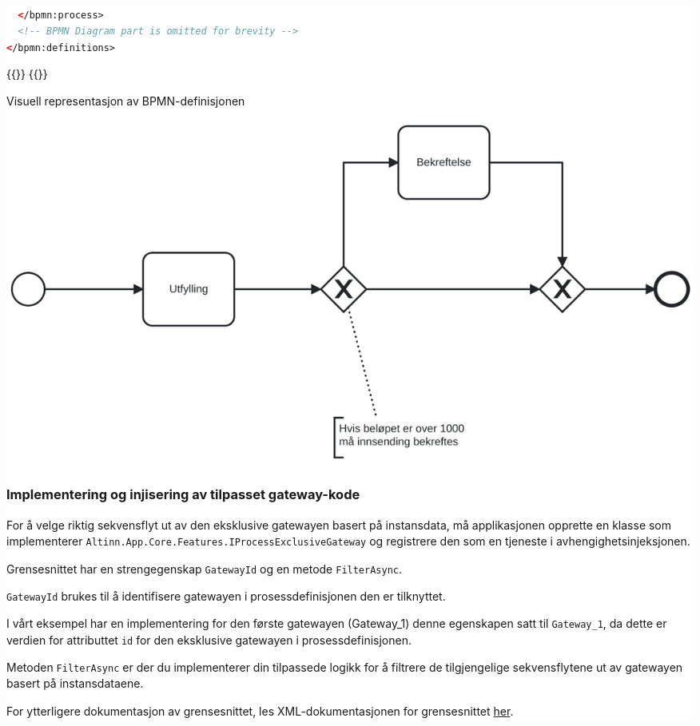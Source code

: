 ```xml
  </bpmn:process>
  <!-- BPMN Diagram part is omitted for brevity -->
</bpmn:definitions>
```

{{</content-version-container>}}
{{</content-version-selector>}}

Visuell representasjon av BPMN-definisjonen

![BPMN definisjonsdiagram](process-definition.svg "BPMN definisjonsdiagram")

### Implementering og injisering av tilpasset gateway-kode

For å velge riktig sekvensflyt ut av den eksklusive gatewayen basert på instansdata, må applikasjonen opprette en klasse som implementerer `Altinn.App.Core.Features.IProcessExclusiveGateway` og registrere den som en tjeneste i avhengighetsinjeksjonen.

Grensesnittet har en strengegenskap `GatewayId` og en metode `FilterAsync`.

`GatewayId` brukes til å identifisere gatewayen i prosessdefinisjonen den er tilknyttet.

I vårt eksempel har en implementering for den første gatewayen (Gateway_1) denne egenskapen satt til `Gateway_1`, da dette er verdien for attributtet `id` for den eksklusive gatewayen i prosessdefinisjonen.

Metoden `FilterAsync` er der du implementerer din tilpassede logikk for å filtrere de tilgjengelige sekvensflytene ut av gatewayen basert på instansdataene.

For ytterligere dokumentasjon av grensesnittet, les XML-dokumentasjonen for grensesnittet [her](https://github.com/Altinn/app-lib-dotnet/blob/main/src/Altinn.App.Core/Features/IProcessExclusiveGateway.cs).
